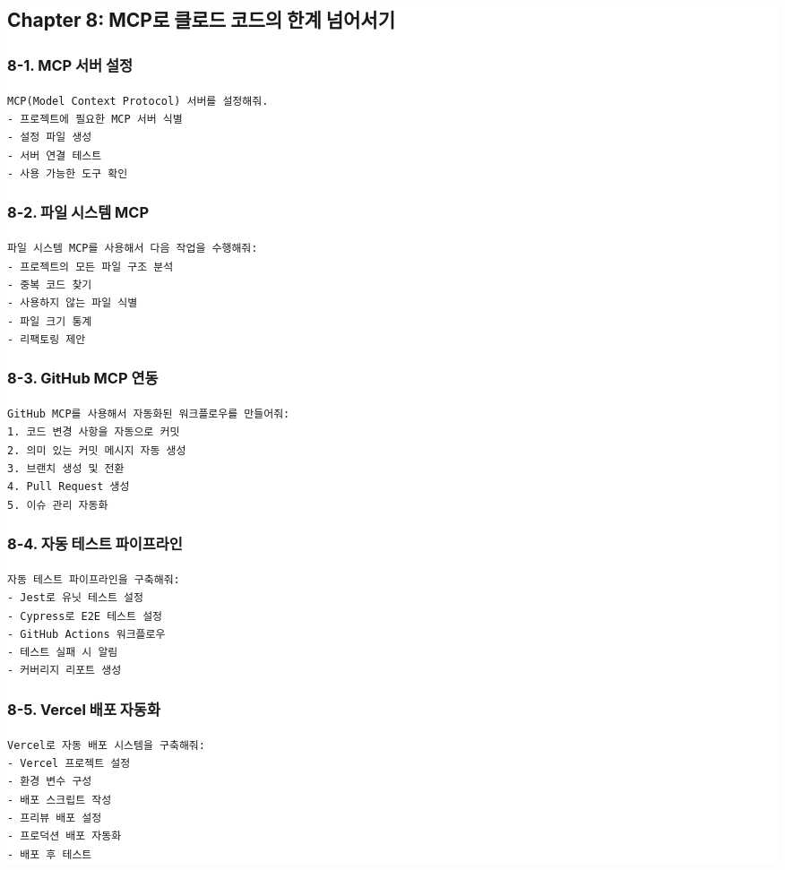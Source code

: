 
## Chapter 8: MCP로 클로드 코드의 한계 넘어서기

### 8-1. MCP 서버 설정

```
MCP(Model Context Protocol) 서버를 설정해줘.
- 프로젝트에 필요한 MCP 서버 식별
- 설정 파일 생성
- 서버 연결 테스트
- 사용 가능한 도구 확인
```

### 8-2. 파일 시스템 MCP

```
파일 시스템 MCP를 사용해서 다음 작업을 수행해줘:
- 프로젝트의 모든 파일 구조 분석
- 중복 코드 찾기
- 사용하지 않는 파일 식별
- 파일 크기 통계
- 리팩토링 제안
```

### 8-3. GitHub MCP 연동

```
GitHub MCP를 사용해서 자동화된 워크플로우를 만들어줘:
1. 코드 변경 사항을 자동으로 커밋
2. 의미 있는 커밋 메시지 자동 생성
3. 브랜치 생성 및 전환
4. Pull Request 생성
5. 이슈 관리 자동화
```

### 8-4. 자동 테스트 파이프라인

```
자동 테스트 파이프라인을 구축해줘:
- Jest로 유닛 테스트 설정
- Cypress로 E2E 테스트 설정
- GitHub Actions 워크플로우
- 테스트 실패 시 알림
- 커버리지 리포트 생성
```

### 8-5. Vercel 배포 자동화

```
Vercel로 자동 배포 시스템을 구축해줘:
- Vercel 프로젝트 설정
- 환경 변수 구성
- 배포 스크립트 작성
- 프리뷰 배포 설정
- 프로덕션 배포 자동화
- 배포 후 테스트
```
